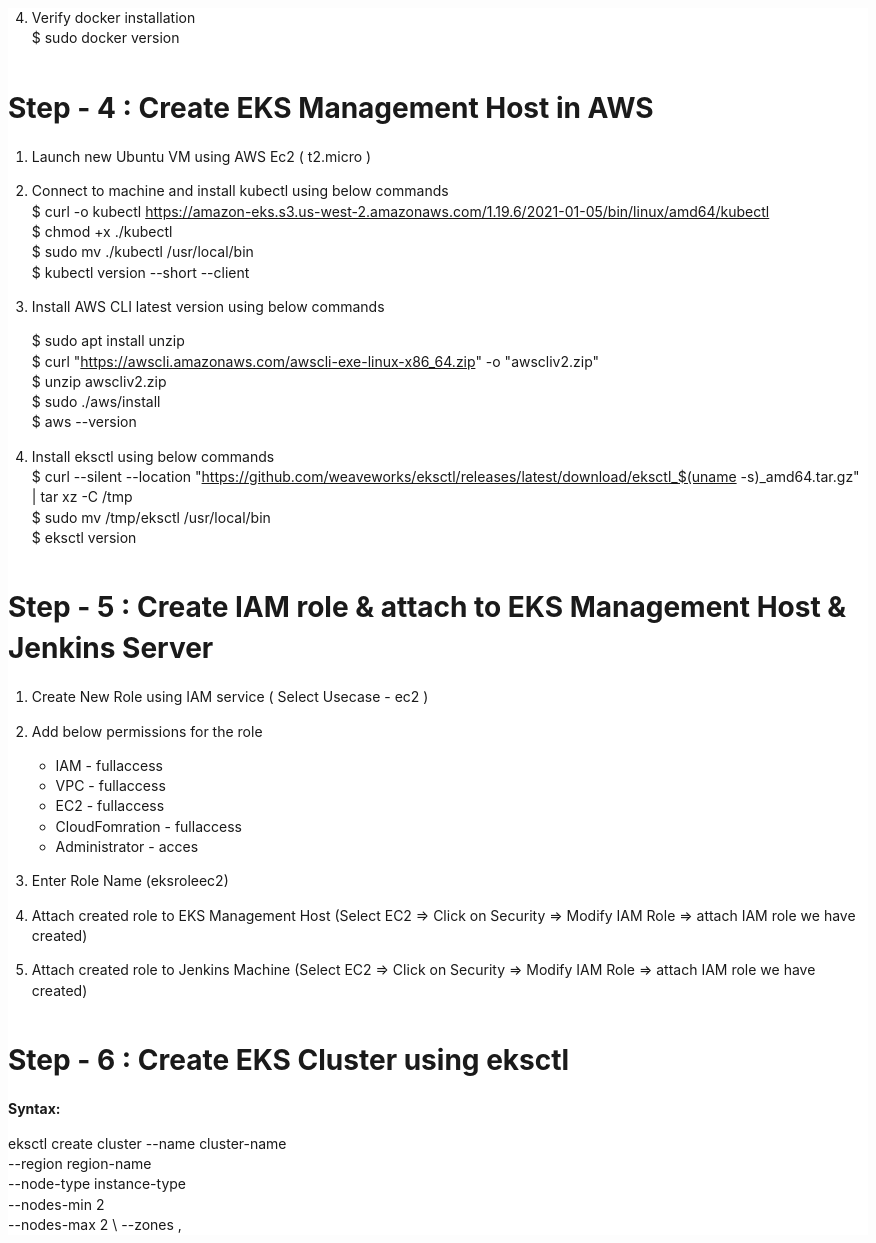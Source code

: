 4) Verify docker installation  <br/>
$ sudo docker version

# Step - 4 : Create EKS Management Host in AWS #

1) Launch new Ubuntu VM using AWS Ec2 ( t2.micro )	  
2) Connect to machine and install kubectl using below commands  
	$ curl -o kubectl https://amazon-eks.s3.us-west-2.amazonaws.com/1.19.6/2021-01-05/bin/linux/amd64/kubectl <br/>
	$ chmod +x ./kubectl <br/>
	$ sudo mv ./kubectl /usr/local/bin <br/>
	$ kubectl version --short --client <br/>

3) Install AWS CLI latest version using below commands 

	$ sudo apt install unzip <br/>
	$ curl "https://awscli.amazonaws.com/awscli-exe-linux-x86_64.zip" -o "awscliv2.zip" <br/>
	$ unzip awscliv2.zip <br/>
	$ sudo ./aws/install <br/>
	$ aws --version <br/>

4) Install eksctl using below commands <br/>
	$ curl --silent --location "https://github.com/weaveworks/eksctl/releases/latest/download/eksctl_$(uname -s)_amd64.tar.gz" | tar xz -C /tmp <br/>
	$ sudo mv /tmp/eksctl /usr/local/bin <br/>
	$ eksctl version <br/>

# Step - 5 : Create IAM role & attach to EKS Management Host & Jenkins Server #

1) Create New Role using IAM service ( Select Usecase - ec2 ) 	
2) Add below permissions for the role <br/>
	- IAM - fullaccess <br/>
	- VPC - fullaccess <br/>
	- EC2 - fullaccess  <br/>
	- CloudFomration - fullaccess  <br/>
	- Administrator - acces <br/>
		
3) Enter Role Name (eksroleec2) 
4) Attach created role to EKS Management Host (Select EC2 => Click on Security => Modify IAM Role => attach IAM role we have created) 
5) Attach created role to Jenkins Machine (Select EC2 => Click on Security => Modify IAM Role => attach IAM role we have created) 
  
# Step - 6 : Create EKS Cluster using eksctl # 
**Syntax:** 

eksctl create cluster --name cluster-name  \
--region region-name \
--node-type instance-type \
--nodes-min 2 \
--nodes-max 2 \ 
--zones <AZ-1>,<AZ-2>
